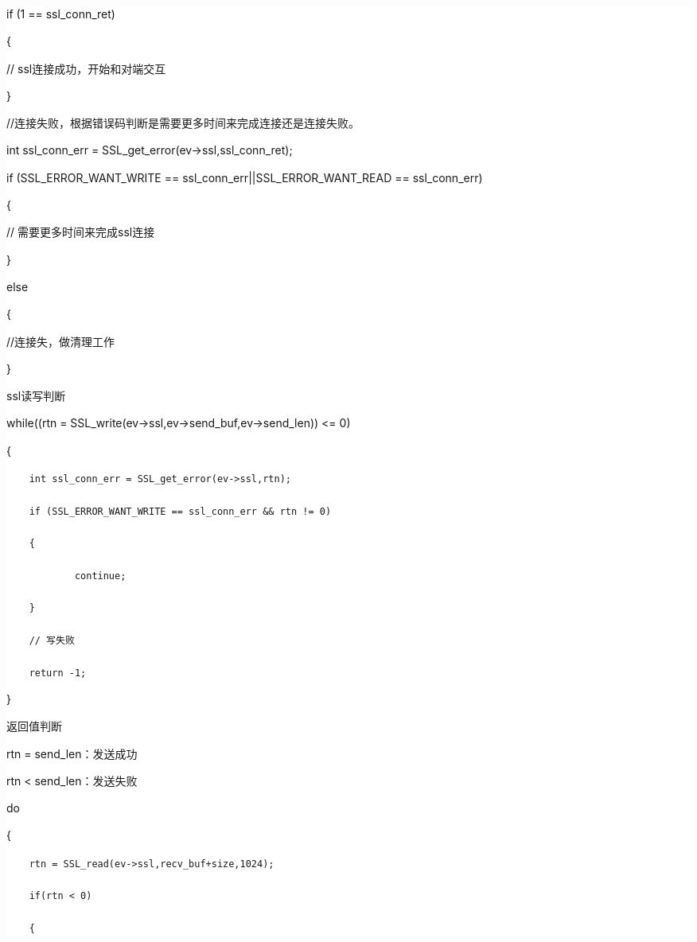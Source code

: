 if (1 == ssl_conn_ret)

{

// ssl连接成功，开始和对端交互

}

//连接失败，根据错误码判断是需要更多时间来完成连接还是连接失败。

int ssl_conn_err = SSL_get_error(ev->ssl,ssl_conn_ret);

if (SSL_ERROR_WANT_WRITE == ssl_conn_err||SSL_ERROR_WANT_READ == ssl_conn_err)

{

// 需要更多时间来完成ssl连接

}

else

{

//连接失，做清理工作

}

ssl读写判断

while((rtn = SSL_write(ev->ssl,ev->send_buf,ev->send_len)) <= 0)

{

        int ssl_conn_err = SSL_get_error(ev->ssl,rtn);

        if (SSL_ERROR_WANT_WRITE == ssl_conn_err && rtn != 0)

        {

                continue;

        }

        // 写失败

        return -1;

}

返回值判断

rtn = send_len：发送成功

rtn < send_len：发送失败

do

{

        rtn = SSL_read(ev->ssl,recv_buf+size,1024);

        if(rtn < 0)

        {
